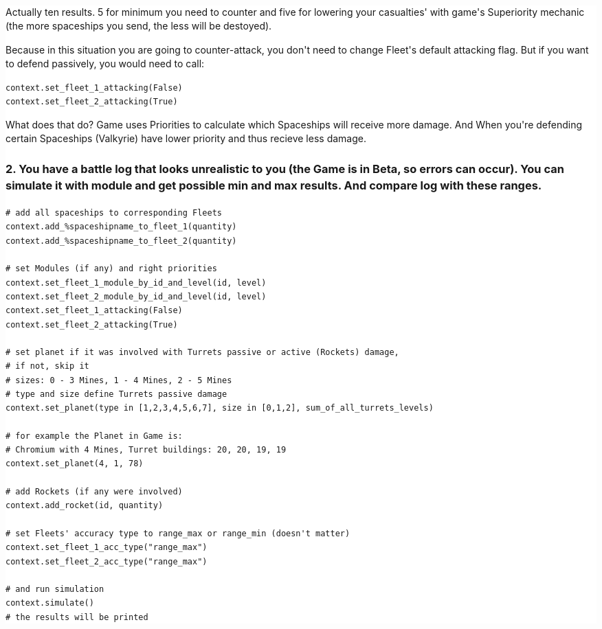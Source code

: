 Actually ten results. 5 for minimum you need to counter and five for lowering your casualties' with game's Superiority mechanic
(the more spaceships you send, the less will be destoyed).

Because in this situation you are going to counter-attack, you don't need to change Fleet's default attacking flag.
But if you want to defend passively, you would need to call:
```
context.set_fleet_1_attacking(False)
context.set_fleet_2_attacking(True)
```
What does that do? Game uses Priorities to calculate which Spaceships will receive more damage.
And When you're defending certain Spaceships (Valkyrie) have lower priority and thus recieve less damage.

### 2. You have a battle log that looks unrealistic to you (the Game is in Beta, so errors can occur). You can simulate it with module and get possible min and max results. And compare log with these ranges.
```
# add all spaceships to corresponding Fleets
context.add_%spaceshipname_to_fleet_1(quantity)
context.add_%spaceshipname_to_fleet_2(quantity)

# set Modules (if any) and right priorities
context.set_fleet_1_module_by_id_and_level(id, level)
context.set_fleet_2_module_by_id_and_level(id, level)
context.set_fleet_1_attacking(False)
context.set_fleet_2_attacking(True)

# set planet if it was involved with Turrets passive or active (Rockets) damage,
# if not, skip it
# sizes: 0 - 3 Mines, 1 - 4 Mines, 2 - 5 Mines
# type and size define Turrets passive damage
context.set_planet(type in [1,2,3,4,5,6,7], size in [0,1,2], sum_of_all_turrets_levels)

# for example the Planet in Game is:
# Chromium with 4 Mines, Turret buildings: 20, 20, 19, 19
context.set_planet(4, 1, 78)

# add Rockets (if any were involved)
context.add_rocket(id, quantity)

# set Fleets' accuracy type to range_max or range_min (doesn't matter)
context.set_fleet_1_acc_type("range_max")
context.set_fleet_2_acc_type("range_max")

# and run simulation
context.simulate()
# the results will be printed
```
